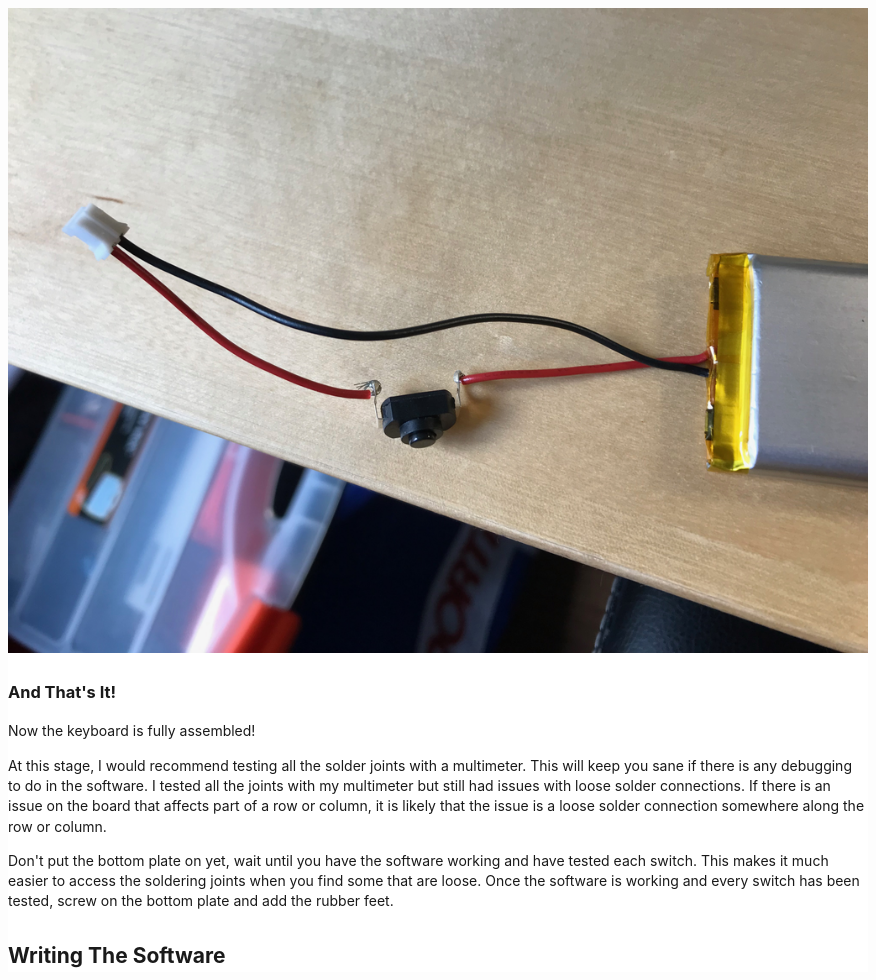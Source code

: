 ![The battery with a switch soldered inline with the positive wire.](./Images/soldering_switch.jpeg)

### And That's It!

Now the keyboard is fully assembled!

At this stage, I would recommend testing all the solder joints with a multimeter.
This will keep you sane if there is any debugging to do in the software.
I tested all the joints with my multimeter but still had issues with loose solder connections.
If there is an issue on the board that affects part of a row or column, it is likely that the issue is a loose solder connection somewhere along the row or column.

Don't put the bottom plate on yet, wait until you have the software working and have tested each switch.
This makes it much easier to access the soldering joints when you find some that are loose.
Once the software is working and every switch has been tested, screw on the bottom plate and add the rubber feet.

## Writing The Software
